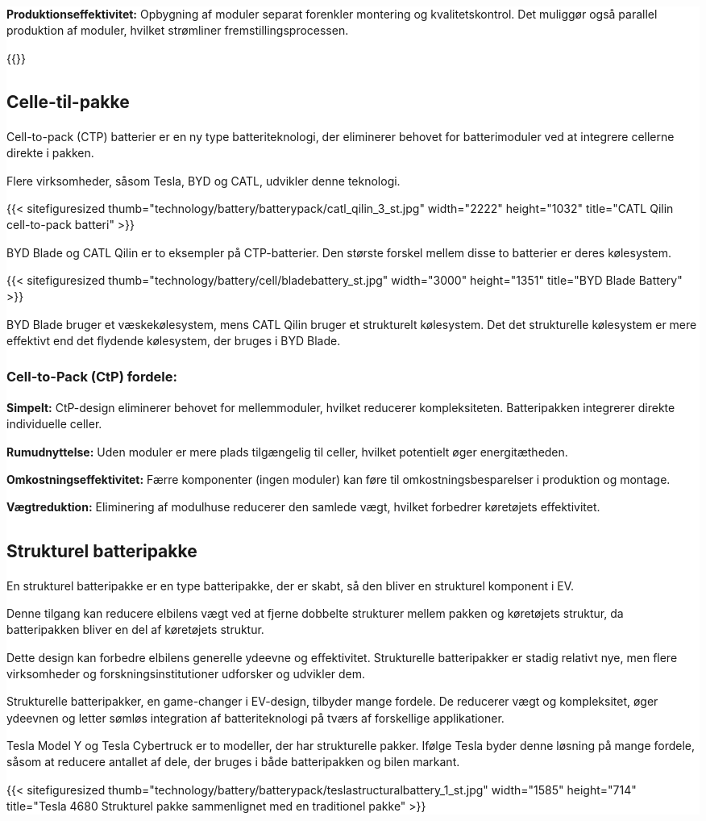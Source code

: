 **Produktionseffektivitet:** Opbygning af moduler separat forenkler montering og kvalitetskontrol. Det muliggør også parallel produktion af moduler, hvilket strømliner fremstillingsprocessen.

{{<evkxdisplayaddarticle />}}

## Celle-til-pakke

Cell-to-pack (CTP) batterier er en ny type batteriteknologi, der eliminerer behovet for batterimoduler ved at integrere cellerne direkte i pakken.

Flere virksomheder, såsom Tesla, BYD og CATL, udvikler denne teknologi.

{{< sitefiguresized thumb="technology/battery/batterypack/catl_qilin_3_st.jpg" width="2222" height="1032" title="CATL Qilin cell-to-pack batteri" >}}

BYD Blade og CATL Qilin er to eksempler på CTP-batterier. Den største forskel mellem disse to batterier er deres kølesystem.

{{< sitefiguresized thumb="technology/battery/cell/bladebattery_st.jpg" width="3000" height="1351" title="BYD Blade Battery" >}}

BYD Blade bruger et væskekølesystem, mens CATL Qilin bruger et strukturelt kølesystem. Det
det strukturelle kølesystem er mere effektivt end det flydende kølesystem, der bruges i BYD Blade.
### Cell-to-Pack (CtP) fordele:

**Simpelt:** CtP-design eliminerer behovet for mellemmoduler, hvilket reducerer kompleksiteten. Batteripakken integrerer direkte individuelle celler.

**Rumudnyttelse:** Uden moduler er mere plads tilgængelig til celler, hvilket potentielt øger energitætheden.

**Omkostningseffektivitet:** Færre komponenter (ingen moduler) kan føre til omkostningsbesparelser i produktion og montage.

**Vægtreduktion:** Eliminering af modulhuse reducerer den samlede vægt, hvilket forbedrer køretøjets effektivitet.

## Strukturel batteripakke

En strukturel batteripakke er en type batteripakke, der er skabt, så den bliver en strukturel komponent i EV.

Denne tilgang kan reducere elbilens vægt ved at fjerne dobbelte strukturer mellem pakken og køretøjets struktur, da batteripakken bliver en del af køretøjets struktur.

Dette design kan forbedre elbilens generelle ydeevne og effektivitet. Strukturelle batteripakker er stadig relativt nye, men flere virksomheder og forskningsinstitutioner udforsker og udvikler dem.

Strukturelle batteripakker, en game-changer i EV-design, tilbyder mange fordele. De reducerer vægt og kompleksitet, øger ydeevnen og letter sømløs integration af batteriteknologi på tværs af forskellige applikationer.

Tesla Model Y og Tesla Cybertruck er to modeller, der har strukturelle pakker. Ifølge Tesla byder denne løsning på mange fordele, såsom at reducere antallet af dele, der bruges i både batteripakken og bilen markant.

{{< sitefiguresized thumb="technology/battery/batterypack/teslastructuralbattery_1_st.jpg" width="1585" height="714" title="Tesla 4680 Strukturel pakke sammenlignet med en traditionel pakke" >}}
